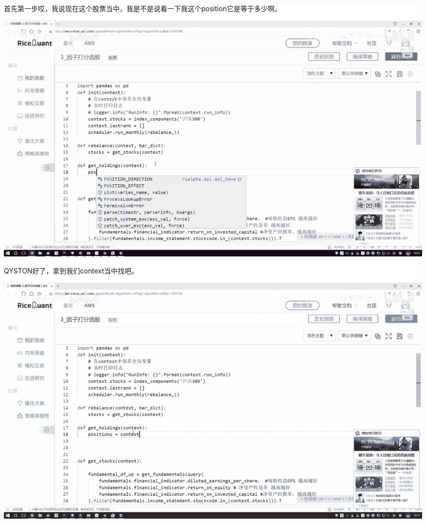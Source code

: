 首先第一步哎，我说现在这个股票当中，我是不是说看一下我这个position它是等于多少啊。

![](img/f849b01adaf9b14eb42e02e39f7c9dff_7.png)

QYSTON好了，拿到我们context当中找吧。

![](img/f849b01adaf9b14eb42e02e39f7c9dff_9.png)
